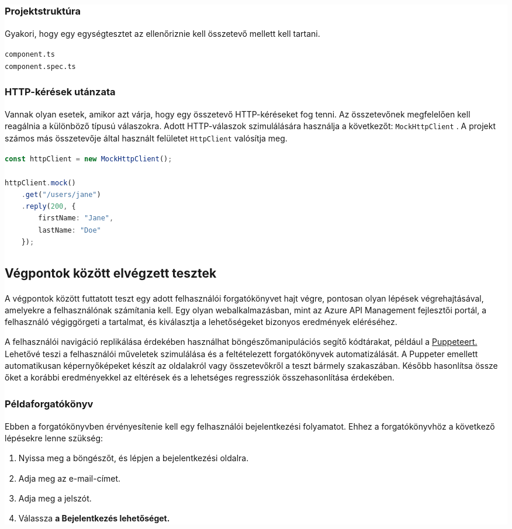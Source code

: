 ### <a name="project-structure"></a>Projektstruktúra

Gyakori, hogy egy egységtesztet az ellenőriznie kell összetevő mellett kell tartani.

```console
component.ts
component.spec.ts
```

### <a name="mock-http-requests"></a>HTTP-kérések utánzata

Vannak olyan esetek, amikor azt várja, hogy egy összetevő HTTP-kéréseket fog tenni. Az összetevőnek megfelelően kell reagálnia a különböző típusú válaszokra. Adott HTTP-válaszok szimulálására használja a következőt: `MockHttpClient` . A projekt számos más összetevője által használt felületet `HttpClient` valósítja meg.

```typescript
const httpClient = new MockHttpClient();

httpClient.mock()
    .get("/users/jane")
    .reply(200, {
        firstName: "Jane",
        lastName: "Doe"
    });
```

## <a name="end-to-end-tests"></a>Végpontok között elvégzett tesztek

A végpontok között futtatott teszt egy adott felhasználói forgatókönyvet hajt végre, pontosan olyan lépések végrehajtásával, amelyekre a felhasználónak számítania kell. Egy olyan webalkalmazásban, mint az Azure API Management fejlesztői portál, a felhasználó végiggörgeti a tartalmat, és kiválasztja a lehetőségeket bizonyos eredmények eléréséhez. 

A felhasználói navigáció replikálása érdekében használhat böngészőmanipulációs segítő kódtárakat, például a [Puppeteert.](https://github.com/puppeteer/puppeteer) Lehetővé teszi a felhasználói műveletek szimulálása és a feltételezett forgatókönyvek automatizálását. A Puppeter emellett automatikusan képernyőképeket készít az oldalakról vagy összetevőkről a teszt bármely szakaszában. Később hasonlítsa össze őket a korábbi eredményekkel az eltérések és a lehetséges regressziók összehasonlítása érdekében.

### <a name="example-scenario"></a>Példaforgatókönyv

Ebben a forgatókönyvben érvényesítenie kell egy felhasználói bejelentkezési folyamatot. Ehhez a forgatókönyvhöz a következő lépésekre lenne szükség:

1. Nyissa meg a böngészőt, és lépjen a bejelentkezési oldalra.

1. Adja meg az e-mail-címet.

1. Adja meg a jelszót.

1. Válassza **a Bejelentkezés lehetőséget.**
